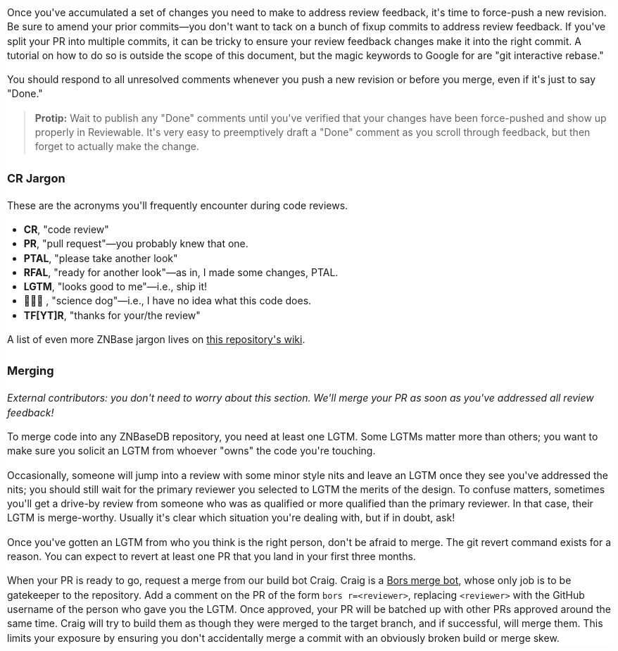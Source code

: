 Once you've accumulated a set of changes you need to make to address review
feedback, it's time to force-push a new revision. Be sure to amend your prior
commits—you don't want to tack on a bunch of fixup commits to address review
feedback. If you've split your PR into multiple commits, it can be tricky to
ensure your review feedback changes make it into the right commit. A tutorial on
how to do so is outside the scope of this document, but the magic keywords to
Google for are "git interactive rebase."

You should respond to all unresolved comments whenever you push a new revision
or before you merge, even if it's just to say "Done."

> **Protip:** Wait to publish any "Done" comments until you've verified that
> your changes have been force-pushed and show up properly in Reviewable. It's
> very easy to preemptively draft a "Done" comment as you scroll through
> feedback, but then forget to actually make the change.

### CR Jargon

These are the acronyms you'll frequently encounter during code reviews.

* **CR**, "code review"
* **PR**, "pull request"—you probably knew that one.
* **PTAL**, "please take another look"
* **RFAL**, "ready for another look"—as in, I made some changes, PTAL.
* **LGTM**, "looks good to me"—i.e., ship it!
* 👩‍🔬🐶 , "science dog"—i.e., I have no idea what this code does.
* **TF[YT]R**, "thanks for your/the review"

A list of even more ZNBase jargon lives on [this repository's wiki].

### Merging

*External contributors: you don't need to worry about this section. We'll merge
your PR as soon as you've addressed all review feedback!*

To merge code into any ZNBaseDB repository, you need at least one LGTM. Some
LGTMs matter more than others; you want to make sure you solicit an LGTM from
whoever "owns" the code you're touching.

Occasionally, someone will jump into a review with some minor style nits and
leave an LGTM once they see you've addressed the nits; you should still wait for
the primary reviewer you selected to LGTM the merits of the design. To confuse
matters, sometimes you'll get a drive-by review from someone who was as
qualified or more qualified than the primary reviewer. In that case, their LGTM
is merge-worthy. Usually it's clear which situation you're dealing with, but if
in doubt, ask!

Once you've gotten an LGTM from who you think is the right person, don't be
afraid to merge. The git revert command exists for a reason. You can expect to
revert at least one PR that you land in your first three months.

When your PR is ready to go, request a merge from our build bot Craig. Craig is
a [Bors merge bot], whose only job is to be gatekeeper to the repository. Add a
comment on the PR of the form `bors r=<reviewer>`, replacing `<reviewer>` with
the GitHub username of the person who gave you the LGTM. Once approved, your PR
will be batched up with other PRs approved around the same time. Craig will try
to build them as though they were merged to the target branch, and if
successful, will merge them. This limits your exposure by ensuring you don't
accidentally merge a commit with an obviously broken build or merge skew.


["Building on Linux"]: #building-on-linux
["Internal documentation"]: #internal-documentation
["TeamCity Continuous Integration" wiki page]: https://github.com/znbasedb/znbase/wiki/TeamCity-Continuous-Integration
["When to submit"]: #when-to-submit
[@bdarnell]: https://github.com/bdarnell
[@petermattis]: https://github.com/petermattis
[block_writer]: https://github.com/znbasedb/examples-go/tree/master/block_writer
[build/README.md]: /build/README.md
[znbasedb]: https://github.com/znbasedb
[znbasedb/znbase]: https://github.com/znbasedb/znbase
[znbasedb/docs]: https://github.com/znbasedb/docs
[znbasedb/examples-go]: https://github.com/znbasedb/examples-go
[znbasedb/examples-orms]: https://github.com/znbasedb/examples-orms
[znbasedb/loadgen]: https://github.com/znbasedb/loadgen
[CONTRIBUTING.md]: /CONTRIBUTING.md
[design document]: /docs/design.md
[docs/tech-notes]: /docs/tech-notes
[docs/tech-notes/contexts.md]: /docs/tech-notes/contexts.md
[photos]: https://github.com/znbasedb/examples-go/tree/master/photos
[production-ready code]: #production-ready-code
[Reviewable]: https://reviewable.io
[RocksDB]: http://rocksdb.org
[docs/style.md]: /docs/style.md
[this repository's wiki]: https://github.com/znbasedb/znbase/wiki/Jargon
[by humans for humans]: https://mtlynch.io/human-code-reviews-1/
[minimally nice maintainer]: https://brson.github.io/2017/04/05/minimally-nice-maintainer
[Bors merge bot]: https://github.com/znbasedb/znbase/wiki/Bors-merge-bot